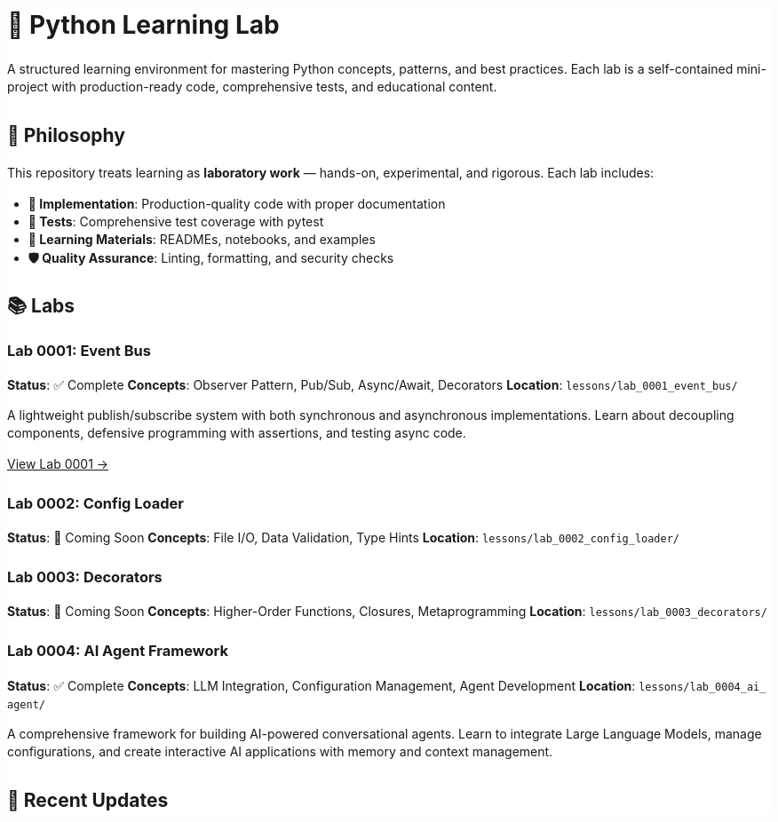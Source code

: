 # 🧪 Python Learning Lab

A structured learning environment for mastering Python concepts, patterns, and best practices. Each lab is a self-contained mini-project with production-ready code, comprehensive tests, and educational content.

## 🎯 Philosophy

This repository treats learning as **laboratory work** — hands-on, experimental, and rigorous. Each lab includes:

- **🧩 Implementation**: Production-quality code with proper documentation
- **🧪 Tests**: Comprehensive test coverage with pytest
- **📖 Learning Materials**: READMEs, notebooks, and examples
- **🛡️ Quality Assurance**: Linting, formatting, and security checks

## 📚 Labs

### Lab 0001: Event Bus

**Status**: ✅ Complete
**Concepts**: Observer Pattern, Pub/Sub, Async/Await, Decorators
**Location**: `lessons/lab_0001_event_bus/`

A lightweight publish/subscribe system with both synchronous and asynchronous implementations. Learn about decoupling components, defensive programming with assertions, and testing async code.

[View Lab 0001 →](lessons/lab_0001_event_bus/README.md)

### Lab 0002: Config Loader

**Status**: 🚧 Coming Soon
**Concepts**: File I/O, Data Validation, Type Hints
**Location**: `lessons/lab_0002_config_loader/`

### Lab 0003: Decorators

**Status**: 🚧 Coming Soon
**Concepts**: Higher-Order Functions, Closures, Metaprogramming
**Location**: `lessons/lab_0003_decorators/`

### Lab 0004: AI Agent Framework

**Status**: ✅ Complete
**Concepts**: LLM Integration, Configuration Management, Agent Development
**Location**: `lessons/lab_0004_ai_agent/`

A comprehensive framework for building AI-powered conversational agents. Learn to integrate Large Language Models, manage configurations, and create interactive AI applications with memory and context management.

## 🚀 Recent Updates
